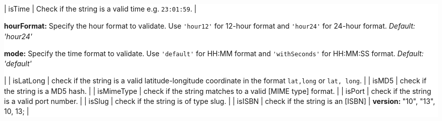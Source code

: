 | isTime           | Check if the string is a valid time e.g. `23:01:59`.                                                     | <p> <b>hourFormat:</b> Specify the hour format to validate. Use `'hour12'` for 12-hour format and `'hour24'` for 24-hour format. _Default: 'hour24'_ </p> <p> <b>mode:</b> Specify the time format to validate. Use `'default'` for HH:MM format and `'withSeconds'` for HH:MM:SS format. _Default: 'default'_ </p>                                                                                                                                                                                                                                                                                                                                                                                                                                                                                                                                                                                                                                                                                                                                                                                                                                                                                                                                                                                                                                                                                                                                                                                                                                                                                                                                                                                                         |
| isLatLong        | check if the string is a valid latitude-longitude coordinate in the format `lat,long` or `lat, long`.    |
| isMD5            | check if the string is a MD5 hash.                                                                       |
| isMimeType       | check if the string matches to a valid [MIME type] format.                                               |
| isPort           | check if the string is a valid port number.                                                              |
| isSlug           | check if the string is of type slug.                                                                     |
| isISBN           | check if the string is an [ISBN]                                                                         | <b> version: </b> "10", "13", 10, 13;                                                                                                                                                                                                                                                                                                                                                                                                                                                                                                                                                                                                                                                                                                                                                                                                                                                                                                                                                                                                                                                                                                                                                                                                                                                                                                                                                                                                                                                                                                                                                                                                                                                                                       |